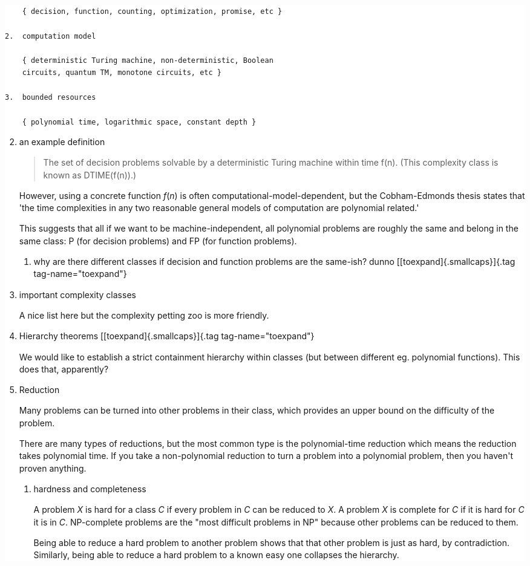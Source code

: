         { decision, function, counting, optimization, promise, etc }

    2.  computation model

        { deterministic Turing machine, non-deterministic, Boolean
        circuits, quantum TM, monotone circuits, etc }

    3.  bounded resources

        { polynomial time, logarithmic space, constant depth }

2.  an example definition

    > The set of decision problems solvable by a deterministic Turing
    > machine within time f(n). (This complexity class is known as
    > DTIME(f(n)).)

    However, using a concrete function $f(n)$ is often
    computational-model-dependent, but the Cobham-Edmonds thesis states
    that \'the time complexities in any two reasonable general models of
    computation are polynomial related.\'

    This suggests that all if we want to be machine-independent, all
    polynomial problems are roughly the same and belong in the same
    class: P (for decision problems) and FP (for function problems).

    1.  why are there different classes if decision and function
        problems are the same-ish? dunno [[toexpand]{.smallcaps}]{.tag
        tag-name="toexpand"}

3.  important complexity classes

    A nice list here but the complexity petting zoo is more friendly.

4.  Hierarchy theorems [[toexpand]{.smallcaps}]{.tag
    tag-name="toexpand"}

    We would like to establish a strict containment hierarchy within
    classes (but between different eg. polynomial functions). This does
    that, apparently?

5.  Reduction

    Many problems can be turned into other problems in their class,
    which provides an upper bound on the difficulty of the problem.

    There are many types of reductions, but the most common type is the
    polynomial-time reduction which means the reduction takes polynomial
    time. If you take a non-polynomial reduction to turn a problem into
    a polynomial problem, then you haven\'t proven anything.

    1.  hardness and completeness

        A problem $X$ is hard for a class $C$ if every problem in $C$
        can be reduced to $X$. A problem $X$ is complete for $C$ if it
        is hard for $C$ it is in $C$. NP-complete problems are the
        \"most difficult problems in NP\" because other problems can be
        reduced to them.

        Being able to reduce a hard problem to another problem shows
        that that other problem is just as hard, by contradiction.
        Similarly, being able to reduce a hard problem to a known easy
        one collapses the hierarchy.
